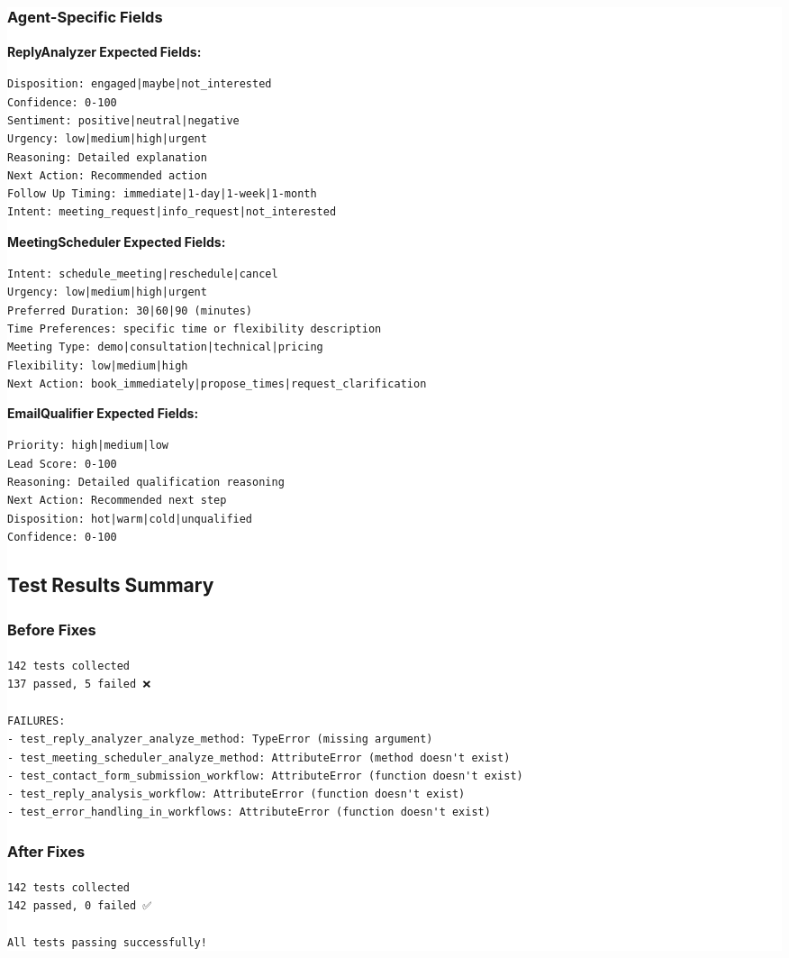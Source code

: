 ### Agent-Specific Fields

**ReplyAnalyzer Expected Fields:**
```
Disposition: engaged|maybe|not_interested
Confidence: 0-100
Sentiment: positive|neutral|negative
Urgency: low|medium|high|urgent
Reasoning: Detailed explanation
Next Action: Recommended action
Follow Up Timing: immediate|1-day|1-week|1-month
Intent: meeting_request|info_request|not_interested
```

**MeetingScheduler Expected Fields:**
```
Intent: schedule_meeting|reschedule|cancel
Urgency: low|medium|high|urgent
Preferred Duration: 30|60|90 (minutes)
Time Preferences: specific time or flexibility description
Meeting Type: demo|consultation|technical|pricing
Flexibility: low|medium|high
Next Action: book_immediately|propose_times|request_clarification
```

**EmailQualifier Expected Fields:**
```
Priority: high|medium|low
Lead Score: 0-100
Reasoning: Detailed qualification reasoning
Next Action: Recommended next step
Disposition: hot|warm|cold|unqualified
Confidence: 0-100
```

## Test Results Summary

### Before Fixes
```
142 tests collected
137 passed, 5 failed ❌

FAILURES:
- test_reply_analyzer_analyze_method: TypeError (missing argument)
- test_meeting_scheduler_analyze_method: AttributeError (method doesn't exist)
- test_contact_form_submission_workflow: AttributeError (function doesn't exist)
- test_reply_analysis_workflow: AttributeError (function doesn't exist)
- test_error_handling_in_workflows: AttributeError (function doesn't exist)
```

### After Fixes
```
142 tests collected
142 passed, 0 failed ✅

All tests passing successfully!
```
